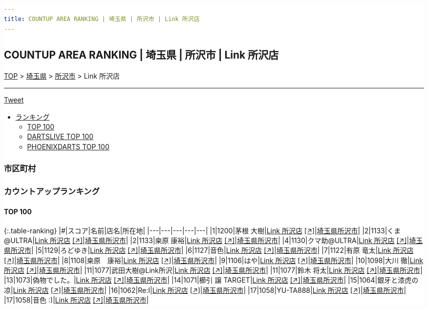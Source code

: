 ```yaml
---
title: COUNTUP AREA RANKING | 埼玉県 | 所沢市 | Link 所沢店
---
```

## COUNTUP AREA RANKING | 埼玉県 | 所沢市 | Link 所沢店

[TOP](/darts/rank/) > [埼玉県](/darts/rank/埼玉県/) > [所沢市](/darts/rank/埼玉県/所沢市/) > Link 所沢店

___

<a href="https://twitter.com/share?ref_src=twsrc%5Etfw" data-text="COUNTUP AREA RANKING | 埼玉県所沢市Link 所沢店" class="twitter-share-button" data-hashtags="DARTSLIVE,PHOENIXDARTS,darts,ダーツ" data-show-count="false">Tweet</a>

* [ランキング](#カウントアップランキング)
    * [TOP 100](#top-100)
    * [DARTSLIVE TOP 100](#dartslive-top-100)
    * [PHOENIXDARTS TOP 100](#phoenixdarts-top-100)

### 市区町村

<ul>

</ul>

### カウントアップランキング

#### TOP 100



{:.table-ranking}
|#|スコア|名前|店名|所在地|
|---|---|---|---|---|
|1|1200|<span class="rank-name-pd"><span class="pro-icon-pd"></span>茅根 大樹</span>|<a href="/darts/rank/shops/49398.html">Link 所沢店</a> <a href="https://vs.phoenixdarts.com/jp/shop/shopDetailInfo/s_49398?s_seq=49398">[↗]</a>|<a href="/darts/rank/埼玉県/所沢市">埼玉県所沢市</a>|
|2|1133|<span class="rank-name-pd">くま@ULTRA</span>|<a href="/darts/rank/shops/49398.html">Link 所沢店</a> <a href="https://vs.phoenixdarts.com/jp/shop/shopDetailInfo/s_49398?s_seq=49398">[↗]</a>|<a href="/darts/rank/埼玉県/所沢市">埼玉県所沢市</a>|
|2|1133|<span class="rank-name-pd">桒原 康裕</span>|<a href="/darts/rank/shops/49398.html">Link 所沢店</a> <a href="https://vs.phoenixdarts.com/jp/shop/shopDetailInfo/s_49398?s_seq=49398">[↗]</a>|<a href="/darts/rank/埼玉県/所沢市">埼玉県所沢市</a>|
|4|1130|<span class="rank-name-dl">クマ助@ULTRA</span>|<a href="/darts/rank/shops/6841c7ae76dd46f40d9b047a20a7ba1e.html">Link 所沢店</a> <a href="https://search.dartslive.com/jp/shop/6841c7ae76dd46f40d9b047a20a7ba1e">[↗]</a>|<a href="/darts/rank/埼玉県/所沢市">埼玉県所沢市</a>|
|5|1129|<span class="rank-name-dl">ろどゆき</span>|<a href="/darts/rank/shops/6841c7ae76dd46f40d9b047a20a7ba1e.html">Link 所沢店</a> <a href="https://search.dartslive.com/jp/shop/6841c7ae76dd46f40d9b047a20a7ba1e">[↗]</a>|<a href="/darts/rank/埼玉県/所沢市">埼玉県所沢市</a>|
|6|1127|<span class="rank-name-dl">音色</span>|<a href="/darts/rank/shops/6841c7ae76dd46f40d9b047a20a7ba1e.html">Link 所沢店</a> <a href="https://search.dartslive.com/jp/shop/6841c7ae76dd46f40d9b047a20a7ba1e">[↗]</a>|<a href="/darts/rank/埼玉県/所沢市">埼玉県所沢市</a>|
|7|1122|<span class="rank-name-dl">有原 竜太</span>|<a href="/darts/rank/shops/6841c7ae76dd46f40d9b047a20a7ba1e.html">Link 所沢店</a> <a href="https://search.dartslive.com/jp/shop/6841c7ae76dd46f40d9b047a20a7ba1e">[↗]</a>|<a href="/darts/rank/埼玉県/所沢市">埼玉県所沢市</a>|
|8|1108|<span class="rank-name-pd">桒原　康裕</span>|<a href="/darts/rank/shops/49398.html">Link 所沢店</a> <a href="https://vs.phoenixdarts.com/jp/shop/shopDetailInfo/s_49398?s_seq=49398">[↗]</a>|<a href="/darts/rank/埼玉県/所沢市">埼玉県所沢市</a>|
|9|1106|<span class="rank-name-pd">はや</span>|<a href="/darts/rank/shops/49398.html">Link 所沢店</a> <a href="https://vs.phoenixdarts.com/jp/shop/shopDetailInfo/s_49398?s_seq=49398">[↗]</a>|<a href="/darts/rank/埼玉県/所沢市">埼玉県所沢市</a>|
|10|1098|<span class="rank-name-pd"><span class="pro-icon-pd"></span>大川 徹</span>|<a href="/darts/rank/shops/49398.html">Link 所沢店</a> <a href="https://vs.phoenixdarts.com/jp/shop/shopDetailInfo/s_49398?s_seq=49398">[↗]</a>|<a href="/darts/rank/埼玉県/所沢市">埼玉県所沢市</a>|
|11|1077|<span class="rank-name-pd">武田大樹@Link所沢</span>|<a href="/darts/rank/shops/49398.html">Link 所沢店</a> <a href="https://vs.phoenixdarts.com/jp/shop/shopDetailInfo/s_49398?s_seq=49398">[↗]</a>|<a href="/darts/rank/埼玉県/所沢市">埼玉県所沢市</a>|
|11|1077|<span class="rank-name-pd"><span class="pro-icon-pd"></span>鈴木 将太</span>|<a href="/darts/rank/shops/49398.html">Link 所沢店</a> <a href="https://vs.phoenixdarts.com/jp/shop/shopDetailInfo/s_49398?s_seq=49398">[↗]</a>|<a href="/darts/rank/埼玉県/所沢市">埼玉県所沢市</a>|
|13|1073|<span class="rank-name-dl">偽物でした。</span>|<a href="/darts/rank/shops/6841c7ae76dd46f40d9b047a20a7ba1e.html">Link 所沢店</a> <a href="https://search.dartslive.com/jp/shop/6841c7ae76dd46f40d9b047a20a7ba1e">[↗]</a>|<a href="/darts/rank/埼玉県/所沢市">埼玉県所沢市</a>|
|14|1071|<span class="rank-name-dl">櫛引 譲 TARGET</span>|<a href="/darts/rank/shops/6841c7ae76dd46f40d9b047a20a7ba1e.html">Link 所沢店</a> <a href="https://search.dartslive.com/jp/shop/6841c7ae76dd46f40d9b047a20a7ba1e">[↗]</a>|<a href="/darts/rank/埼玉県/所沢市">埼玉県所沢市</a>|
|15|1064|<span class="rank-name-dl">銀牙と漆虎の凉</span>|<a href="/darts/rank/shops/6841c7ae76dd46f40d9b047a20a7ba1e.html">Link 所沢店</a> <a href="https://search.dartslive.com/jp/shop/6841c7ae76dd46f40d9b047a20a7ba1e">[↗]</a>|<a href="/darts/rank/埼玉県/所沢市">埼玉県所沢市</a>|
|16|1062|<span class="rank-name-dl">Re:I</span>|<a href="/darts/rank/shops/6841c7ae76dd46f40d9b047a20a7ba1e.html">Link 所沢店</a> <a href="https://search.dartslive.com/jp/shop/6841c7ae76dd46f40d9b047a20a7ba1e">[↗]</a>|<a href="/darts/rank/埼玉県/所沢市">埼玉県所沢市</a>|
|17|1058|<span class="rank-name-pd">YU-TA888</span>|<a href="/darts/rank/shops/49398.html">Link 所沢店</a> <a href="https://vs.phoenixdarts.com/jp/shop/shopDetailInfo/s_49398?s_seq=49398">[↗]</a>|<a href="/darts/rank/埼玉県/所沢市">埼玉県所沢市</a>|
|17|1058|<span class="rank-name-dl">音色 :)</span>|<a href="/darts/rank/shops/6841c7ae76dd46f40d9b047a20a7ba1e.html">Link 所沢店</a> <a href="https://search.dartslive.com/jp/shop/6841c7ae76dd46f40d9b047a20a7ba1e">[↗]</a>|<a href="/darts/rank/埼玉県/所沢市">埼玉県所沢市</a>|